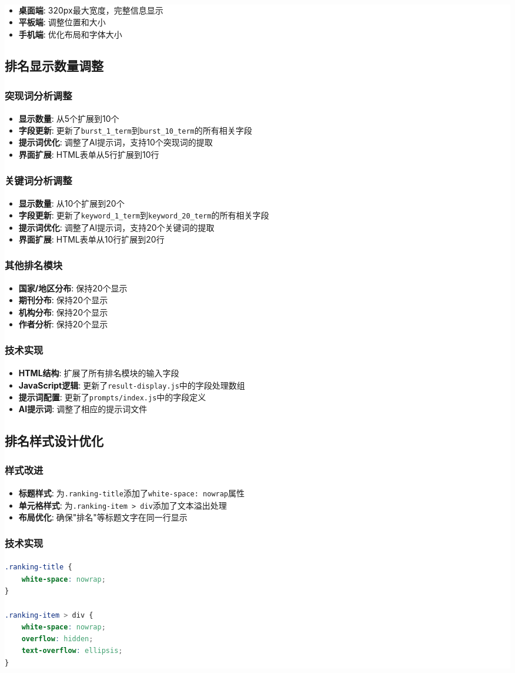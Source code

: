 - **桌面端**: 320px最大宽度，完整信息显示
- **平板端**: 调整位置和大小
- **手机端**: 优化布局和字体大小

## 排名显示数量调整

### 突现词分析调整

- **显示数量**: 从5个扩展到10个
- **字段更新**: 更新了`burst_1_term`到`burst_10_term`的所有相关字段
- **提示词优化**: 调整了AI提示词，支持10个突现词的提取
- **界面扩展**: HTML表单从5行扩展到10行

### 关键词分析调整

- **显示数量**: 从10个扩展到20个
- **字段更新**: 更新了`keyword_1_term`到`keyword_20_term`的所有相关字段
- **提示词优化**: 调整了AI提示词，支持20个关键词的提取
- **界面扩展**: HTML表单从10行扩展到20行

### 其他排名模块

- **国家/地区分布**: 保持20个显示
- **期刊分布**: 保持20个显示
- **机构分布**: 保持20个显示
- **作者分析**: 保持20个显示

### 技术实现

- **HTML结构**: 扩展了所有排名模块的输入字段
- **JavaScript逻辑**: 更新了`result-display.js`中的字段处理数组
- **提示词配置**: 更新了`prompts/index.js`中的字段定义
- **AI提示词**: 调整了相应的提示词文件

## 排名样式设计优化

### 样式改进

- **标题样式**: 为`.ranking-title`添加了`white-space: nowrap`属性
- **单元格样式**: 为`.ranking-item > div`添加了文本溢出处理
- **布局优化**: 确保"排名"等标题文字在同一行显示

### 技术实现

```css
.ranking-title {
    white-space: nowrap;
}

.ranking-item > div {
    white-space: nowrap;
    overflow: hidden;
    text-overflow: ellipsis;
}
```
